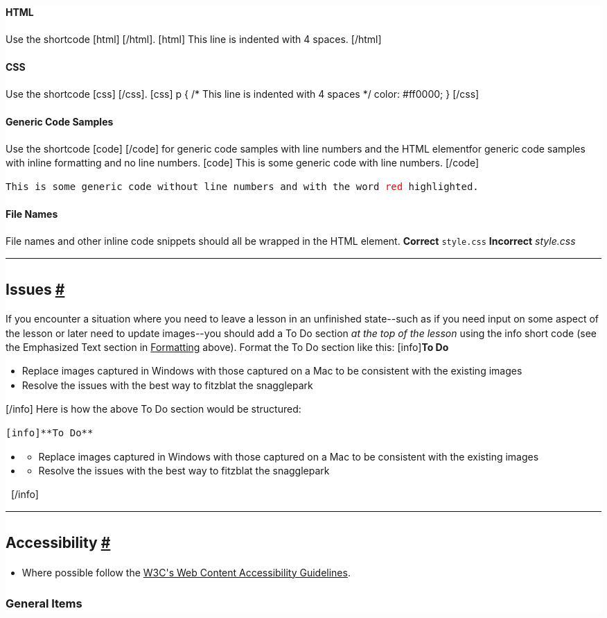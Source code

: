 #### HTML

Use the shortcode [html] [/html]. [html] This line is indented with 4 spaces. [/html]

#### CSS

Use the shortcode [css] [/css]. [css] p { /* This line is indented with 4 spaces */ color: #ff0000; } [/css]

#### Generic Code Samples

Use the shortcode [code] [/code] for generic code samples with line numbers and the HTML elementfor generic code samples with inline formatting and no line numbers. [code] This is some generic code with line numbers. [/code]

<pre>This is some generic code without line numbers and with the word <span style="color: red;">red</span> highlighted.
</pre>

#### File Names

File names and other inline code snippets should all be wrapped in the HTML element. **Correct** `style.css` **Incorrect** _style.css_

* * *

## Issues [#](#issues)

If you encounter a situation where you need to leave a lesson in an unfinished state--such as if you need input on some aspect of the lesson or later need to update images--you should add a To Do section _at the top of the lesson_ using the info short code (see the Emphasized Text section in [Formatting](#formatting) above). Format the To Do section like this: [info]**To Do**

*   Replace images captured in Windows with those captured on a Mac to be consistent with the existing images
*   Resolve the issues with the best way to fitzblat the snagglepark

[/info] Here is how the above To Do section would be structured:

<pre>[info]**To Do**</pre>

*   *   Replace images captured in Windows with those captured on a Mac to be consistent with the existing images

*   *   Resolve the issues with the best way to fitzblat the snagglepark

  [/info]

* * *

## Accessibility [#](#accessibility)

*   Where possible follow the [W3C's Web Content Accessibility Guidelines](http://www.w3.org/TR/UNDERSTANDING-WCAG20/intro.html#introduction-fourprincs-head).

### General Items
